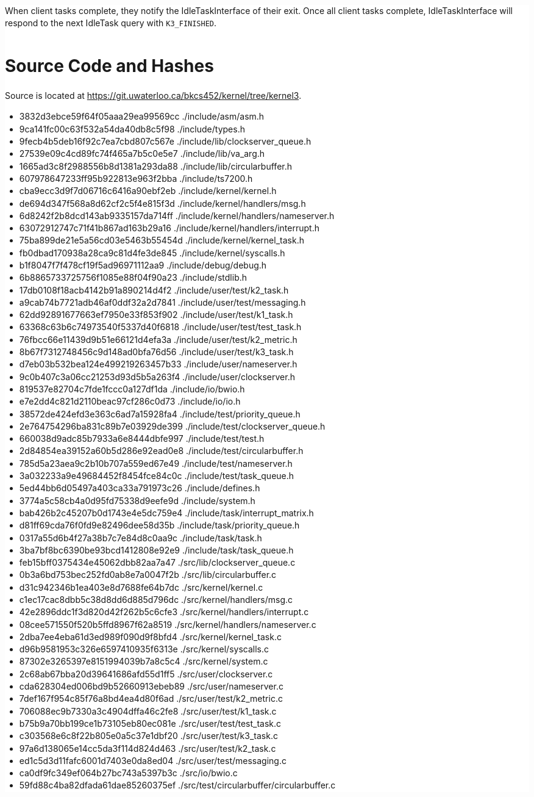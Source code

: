 When client tasks complete, they notify the IdleTaskInterface of their exit.
Once all client tasks complete, IdleTaskInterface will respond to the next
IdleTask query with `K3_FINISHED`.

# Source Code and Hashes

Source is located at https://git.uwaterloo.ca/bkcs452/kernel/tree/kernel3.

- 3832d3ebce59f64f05aaa29ea99569cc  ./include/asm/asm.h
- 9ca141fc00c63f532a54da40db8c5f98  ./include/types.h
- 9fecb4b5deb16f92c7ea7cbd807c567e  ./include/lib/clockserver_queue.h
- 27539e09c4cd89fc74f465a7b5c0e5e7  ./include/lib/va_arg.h
- 1665ad3c8f2988556b8d1381a293da88  ./include/lib/circularbuffer.h
- 607978647233ff95b922813e963f2bba  ./include/ts7200.h
- cba9ecc3d9f7d06716c6416a90ebf2eb  ./include/kernel/kernel.h
- de694d347f568a8d62cf2c5f4e815f3d  ./include/kernel/handlers/msg.h
- 6d8242f2b8dcd143ab9335157da714ff  ./include/kernel/handlers/nameserver.h
- 63072912747c71f41b867ad163b29a16  ./include/kernel/handlers/interrupt.h
- 75ba899de21e5a56cd03e5463b55454d  ./include/kernel/kernel_task.h
- fb0dbad170938a28ca9c81d4fe3de845  ./include/kernel/syscalls.h
- b1f8047f7f478cf19f5ad96971112aa9  ./include/debug/debug.h
- 6b8865733725756f1085e88f04f90a23  ./include/stdlib.h
- 17db0108f18acb4142b91a890214d4f2  ./include/user/test/k2_task.h
- a9cab74b7721adb46af0ddf32a2d7841  ./include/user/test/messaging.h
- 62dd92891677663ef7950e33f853f902  ./include/user/test/k1_task.h
- 63368c63b6c74973540f5337d40f6818  ./include/user/test/test_task.h
- 76fbcc66e11439d9b51e66121d4efa3a  ./include/user/test/k2_metric.h
- 8b67f7312748456c9d148ad0bfa76d56  ./include/user/test/k3_task.h
- d7eb03b532bea124e499219263457b33  ./include/user/nameserver.h
- 9c0b407c3a06cc21253d93d5b5a263f4  ./include/user/clockserver.h
- 819537e82704c7fde1fccc0a127df1da  ./include/io/bwio.h
- e7e2dd4c821d2110beac97cf286c0d73  ./include/io/io.h
- 38572de424efd3e363c6ad7a15928fa4  ./include/test/priority_queue.h
- 2e764754296ba831c89b7e03929de399  ./include/test/clockserver_queue.h
- 660038d9adc85b7933a6e8444dbfe997  ./include/test/test.h
- 2d84854ea39152a60b5d286e92ead0e8  ./include/test/circularbuffer.h
- 785d5a23aea9c2b10b707a559ed67e49  ./include/test/nameserver.h
- 3a032233a9e49684452f8454fce84c0c  ./include/test/task_queue.h
- 5ed44bb6d05497a403ca33a791973c26  ./include/defines.h
- 3774a5c58cb4a0d95fd75338d9eefe9d  ./include/system.h
- bab426b2c45207b0d1743e4e5dc759e4  ./include/task/interrupt_matrix.h
- d81ff69cda76f0fd9e82496dee58d35b  ./include/task/priority_queue.h
- 0317a55d6b4f27a38b7c7e84d8c0aa9c  ./include/task/task.h
- 3ba7bf8bc6390be93bcd1412808e92e9  ./include/task/task_queue.h
- feb15bff0375434e45062dbb82aa7a47  ./src/lib/clockserver_queue.c
- 0b3a6bd753bec252fd0ab8e7a0047f2b  ./src/lib/circularbuffer.c
- d31c942346b1ea403e8d7688fe64b7dc  ./src/kernel/kernel.c
- c1ec17cac8dbb5c38d8dd6d885d796dc  ./src/kernel/handlers/msg.c
- 42e2896ddc1f3d820d42f262b5c6cfe3  ./src/kernel/handlers/interrupt.c
- 08cee571550f520b5ffd8967f62a8519  ./src/kernel/handlers/nameserver.c
- 2dba7ee4eba61d3ed989f090d9f8bfd4  ./src/kernel/kernel_task.c
- d96b9581953c326e6597410935f6313e  ./src/kernel/syscalls.c
- 87302e3265397e8151994039b7a8c5c4  ./src/kernel/system.c
- 2c68ab67bba20d39641686afd55d1ff5  ./src/user/clockserver.c
- cda628304ed006bd9b52660913ebeb89  ./src/user/nameserver.c
- 7def167f954c85f76a8bd4ea4d80f6ad  ./src/user/test/k2_metric.c
- 706088ec9b7330a3c4904dffa46c2fe8  ./src/user/test/k1_task.c
- b75b9a70bb199ce1b73105eb80ec081e  ./src/user/test/test_task.c
- c303568e6c8f22b805e0a5c37e1dbf20  ./src/user/test/k3_task.c
- 97a6d138065e14cc5da3f114d824d463  ./src/user/test/k2_task.c
- ed1c5d3d11fafc6001d7403e0da8ed04  ./src/user/test/messaging.c
- ca0df9fc349ef064b27bc743a5397b3c  ./src/io/bwio.c
- 59fd88c4ba82dfada61dae85260375ef  ./src/test/circularbuffer/circularbuffer.c